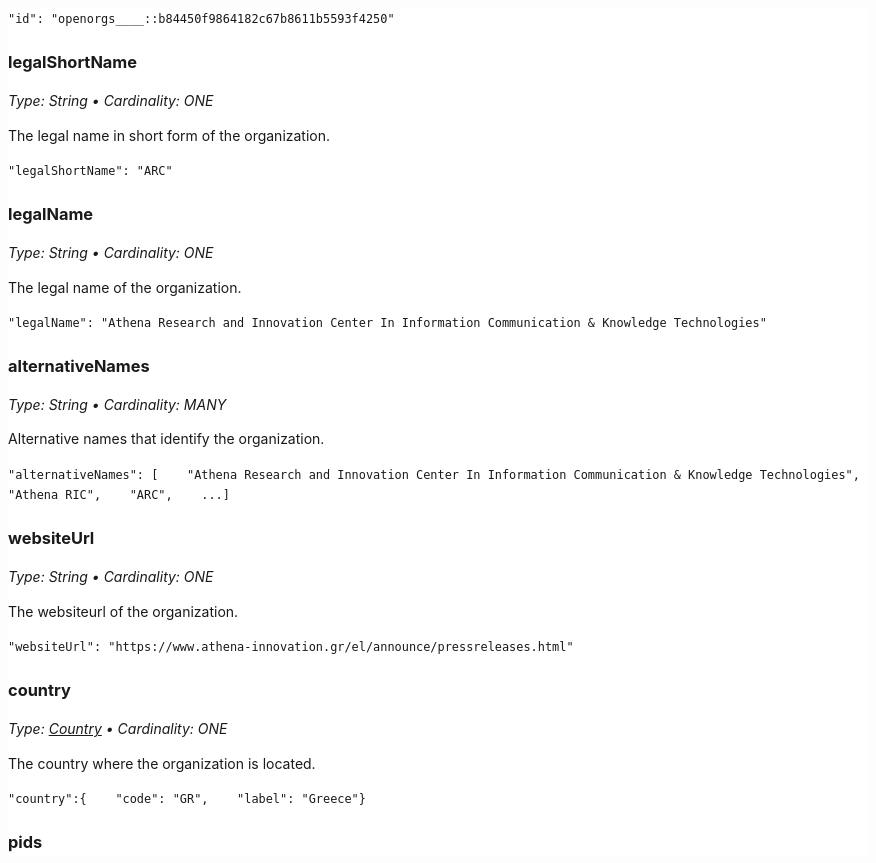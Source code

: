 ```
"id": "openorgs____::b84450f9864182c67b8611b5593f4250"
```

### legalShortName

*Type: String • Cardinality: ONE*

The legal name in short form of the organization.

```
"legalShortName": "ARC"
```

### legalName

*Type: String • Cardinality: ONE*

The legal name of the organization.

```
"legalName": "Athena Research and Innovation Center In Information Communication & Knowledge Technologies"
```

### alternativeNames

*Type: String • Cardinality: MANY*

Alternative names that identify the organization.

```
"alternativeNames": [    "Athena Research and Innovation Center In Information Communication & Knowledge Technologies",    "Athena RIC",    "ARC",    ...]
```

### websiteUrl

*Type: String • Cardinality: ONE*

The websiteurl of the organization.

```
"websiteUrl": "https://www.athena-innovation.gr/el/announce/pressreleases.html"
```

### country

*Type: [Country](https://graph.openaire.eu/docs/data-model/entities/other#country) • Cardinality: ONE*

The country where the organization is located.

```
"country":{    "code": "GR",    "label": "Greece"}
```

### pids
